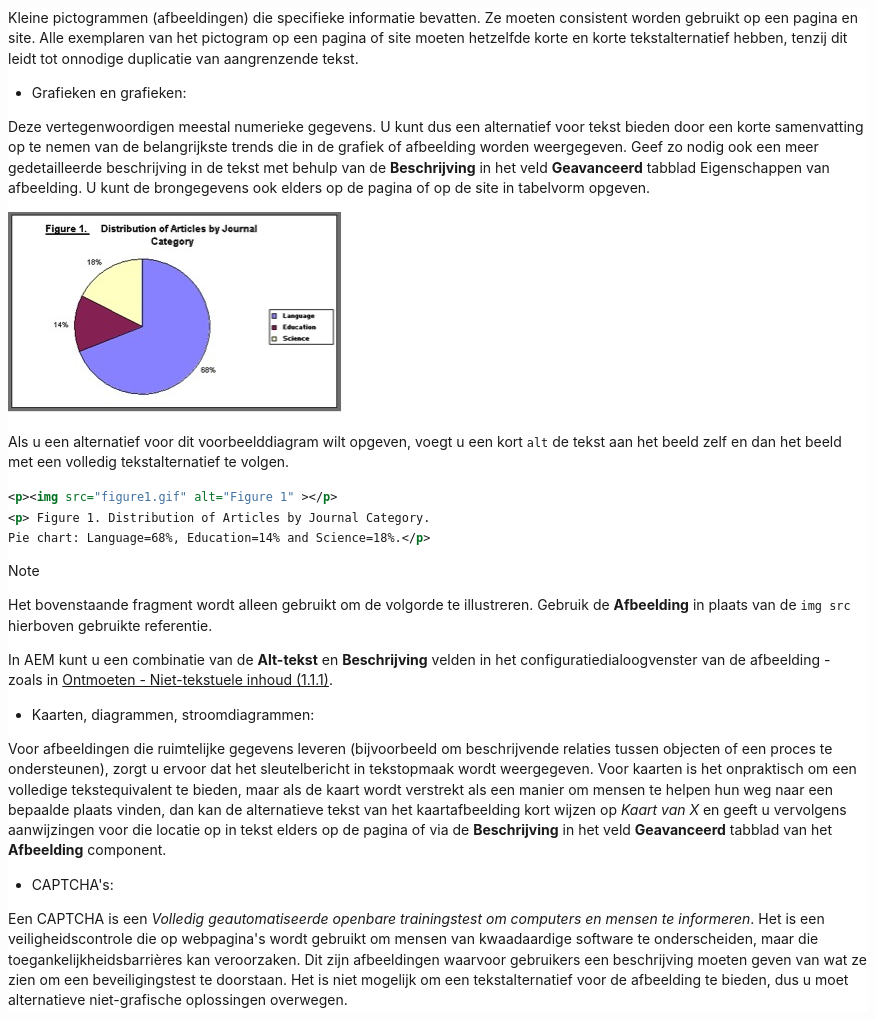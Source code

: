 Kleine pictogrammen (afbeeldingen) die specifieke informatie bevatten. Ze moeten consistent worden gebruikt op een pagina en site. Alle exemplaren van het pictogram op een pagina of site moeten hetzelfde korte en korte tekstalternatief hebben, tenzij dit leidt tot onnodige duplicatie van aangrenzende tekst.

* Grafieken en grafieken:

Deze vertegenwoordigen meestal numerieke gegevens. U kunt dus een alternatief voor tekst bieden door een korte samenvatting op te nemen van de belangrijkste trends die in de grafiek of afbeelding worden weergegeven. Geef zo nodig ook een meer gedetailleerde beschrijving in de tekst met behulp van de **Beschrijving** in het veld **Geavanceerd** tabblad Eigenschappen van afbeelding. U kunt de brongegevens ook elders op de pagina of op de site in tabelvorm opgeven.

![Voorbeeld van een grafiek. Hieronder ziet u de beste aanpak om een alternatief te bieden.](assets/chlimage_1-2a.jpeg)

Als u een alternatief voor dit voorbeelddiagram wilt opgeven, voegt u een kort `alt` de tekst aan het beeld zelf en dan het beeld met een volledig tekstalternatief te volgen.

```xml
<p><img src="figure1.gif" alt="Figure 1" ></p>
<p> Figure 1. Distribution of Articles by Journal Category.
Pie chart: Language=68%, Education=14% and Science=18%.</p>
```

>[!NOTE]
>
>Het bovenstaande fragment wordt alleen gebruikt om de volgorde te illustreren. Gebruik de **Afbeelding** in plaats van de `img src` hierboven gebruikte referentie.

In AEM kunt u een combinatie van de **Alt-tekst** en **Beschrijving** velden in het configuratiedialoogvenster van de afbeelding - zoals in [Ontmoeten - Niet-tekstuele inhoud (1.1.1)](#how-to-meet-non-text-content).

* Kaarten, diagrammen, stroomdiagrammen:

Voor afbeeldingen die ruimtelijke gegevens leveren (bijvoorbeeld om beschrijvende relaties tussen objecten of een proces te ondersteunen), zorgt u ervoor dat het sleutelbericht in tekstopmaak wordt weergegeven. Voor kaarten is het onpraktisch om een volledige tekstequivalent te bieden, maar als de kaart wordt verstrekt als een manier om mensen te helpen hun weg naar een bepaalde plaats vinden, dan kan de alternatieve tekst van het kaartafbeelding kort wijzen op *Kaart van X* en geeft u vervolgens aanwijzingen voor die locatie op in tekst elders op de pagina of via de **Beschrijving** in het veld **Geavanceerd** tabblad van het **Afbeelding** component.

* CAPTCHA&#39;s:

Een CAPTCHA is een *Volledig geautomatiseerde openbare trainingstest om computers en mensen te informeren*. Het is een veiligheidscontrole die op webpagina&#39;s wordt gebruikt om mensen van kwaadaardige software te onderscheiden, maar die toegankelijkheidsbarrières kan veroorzaken. Dit zijn afbeeldingen waarvoor gebruikers een beschrijving moeten geven van wat ze zien om een beveiligingstest te doorstaan. Het is niet mogelijk om een tekstalternatief voor de afbeelding te bieden, dus u moet alternatieve niet-grafische oplossingen overwegen.
